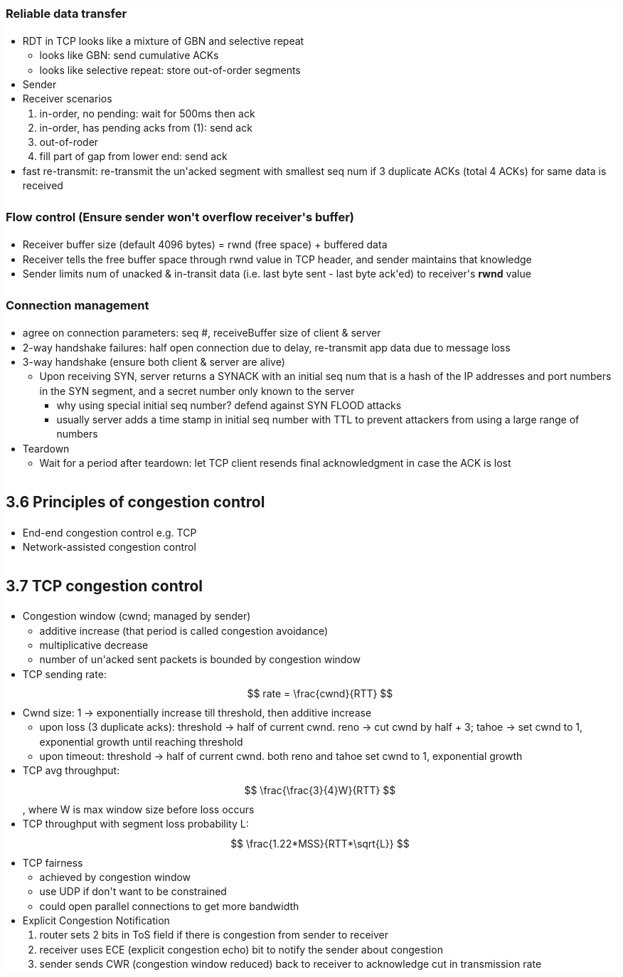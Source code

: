### Reliable data transfer
- RDT in TCP looks like a mixture of GBN and selective repeat
    - looks like GBN: send cumulative ACKs
    - looks like selective repeat: store out-of-order segments
- Sender
- Receiver scenarios
    1. in-order, no pending: wait for 500ms then ack
    2. in-order, has pending acks from (1): send ack
    3. out-of-roder
    4. fill part of gap from lower end: send ack
- fast re-transmit: re-transmit the un'acked segment with smallest seq num if 3 duplicate ACKs (total 4 ACKs) for same data is received

### Flow control (Ensure sender won't overflow receiver's buffer)
- Receiver buffer size (default 4096 bytes) = rwnd (free space) + buffered data
- Receiver tells the free buffer space through rwnd value in TCP header, and sender maintains that knowledge
- Sender limits num of unacked & in-transit data (i.e. last byte sent - last byte ack'ed) to receiver's **rwnd** value

### Connection management
- agree on connection parameters: seq #, receiveBuffer size of client & server
- 2-way handshake failures: half open connection due to delay, re-transmit app data due to message loss
- 3-way handshake (ensure both client & server are alive)
    - Upon receiving SYN, server returns a SYNACK with an initial seq num that is a hash of the IP addresses and port numbers in the SYN segment, and a secret number only known to the server
        - why using special initial seq number? defend against SYN FLOOD attacks
        - usually server adds a time stamp in initial seq number with TTL to prevent attackers from using a large range of numbers
- Teardown
    - Wait for a period after teardown: let TCP client resends final acknowledgment in case the ACK is lost

## 3.6 Principles of congestion control
- End-end congestion control e.g. TCP
- Network-assisted congestion control

## 3.7 TCP congestion control
- Congestion window (cwnd; managed by sender)
    - additive increase (that period is called congestion avoidance)
    - multiplicative decrease
    - number of un'acked sent packets is bounded by congestion window
- TCP sending rate: $$ rate = \frac{cwnd}{RTT} $$ 
- Cwnd size: 1 -> exponentially increase till threshold, then additive increase
    - upon loss (3 duplicate acks): threshold -> half of current cwnd. reno -> cut cwnd by half + 3; tahoe -> set cwnd to 1, exponential growth until reaching threshold
    - upon timeout: threshold -> half of current cwnd. both reno and tahoe set cwnd to 1, exponential growth
- TCP avg throughput: $$ \frac{\frac{3}{4}W}{RTT} $$, where W is max window size before loss occurs
- TCP throughput with segment loss probability L: $$ \frac{1.22*MSS}{RTT*\sqrt{L}} $$
- TCP fairness
    - achieved by congestion window
    - use UDP if don't want to be constrained
    - could open parallel connections to get more bandwidth
- Explicit Congestion Notification
    1. router sets 2 bits in ToS field if there is congestion from sender to receiver
    2. receiver uses ECE (explicit congestion echo) bit to notify the sender about congestion
    3. sender sends CWR (congestion window reduced) back to receiver to acknowledge cut in transmission rate